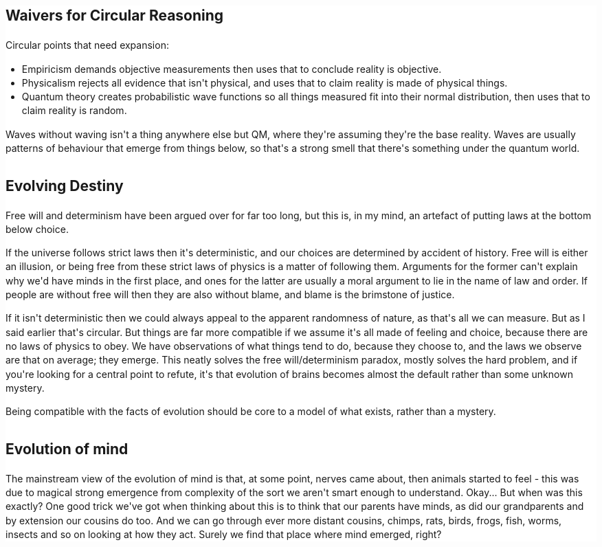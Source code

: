 ## Waivers for Circular Reasoning 

Circular points that need expansion:

* Empiricism demands objective measurements then uses that to conclude reality
  is objective.
* Physicalism rejects all evidence that isn't physical, and uses that to claim
  reality is made of physical things.
* Quantum theory creates probabilistic wave functions so all things measured fit
  into their normal distribution, then uses that to claim reality is random.

Waves without waving isn't a thing anywhere else but QM, where they're assuming
they're the base reality. Waves are usually patterns of behaviour that emerge
from things below, so that's a strong smell that there's something under the
quantum world.

## Evolving Destiny

Free will and determinism have been argued over for far too long, but this is,
in my mind, an artefact of putting laws at the bottom below choice.

If the universe follows strict laws then it's deterministic, and our choices are
determined by accident of history. Free will is either an illusion, or being
free from these strict laws of physics is a matter of following them.  Arguments
for the former can't explain why we'd have minds in the first place, and ones
for the latter are usually a moral argument to lie in the name of law and order.
If people are without free will then they are also without blame, and blame is
the brimstone of justice.

If it isn't deterministic then we could always appeal to the apparent randomness
of nature, as that's all we can measure. But as I said earlier that's circular.
But things are far more compatible if we assume it's all made of feeling and
choice, because there are no laws of physics to obey. We have observations of
what things tend to do, because they choose to, and the laws we observe are that
on average; they emerge. This neatly solves the free will/determinism paradox,
mostly solves the hard problem, and if you're looking for a central point to
refute, it's that evolution of brains becomes almost the default rather than
some unknown mystery.

Being compatible with the facts of evolution should be core to a model of what
exists, rather than a mystery.

## Evolution of mind

The mainstream view of the evolution of mind is that, at some point, nerves came
about, then animals started to feel - this was due to magical strong emergence
from complexity of the sort we aren't smart enough to understand.  Okay... But
when was this exactly? One good trick we've got when thinking about this is to
think that our parents have minds, as did our grandparents and by extension our
cousins do too. And we can go through ever more distant cousins, chimps, rats,
birds, frogs, fish, worms, insects and so on looking at how they act. Surely we
find that place where mind emerged, right?
